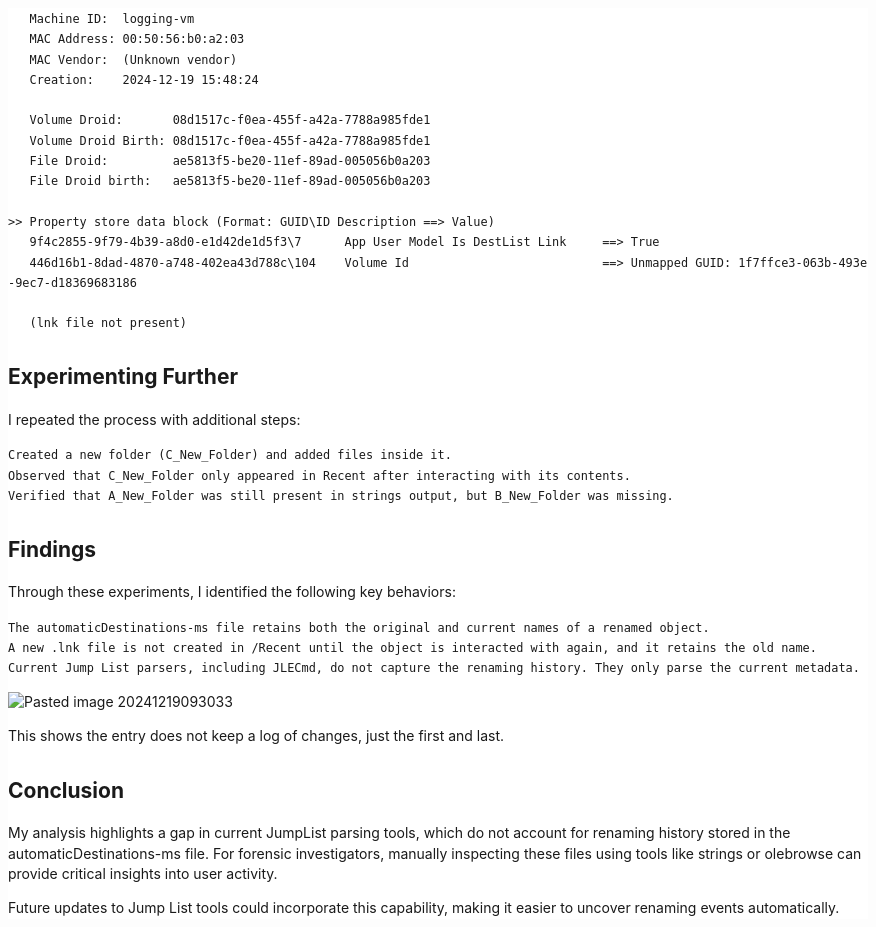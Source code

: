 ```
   Machine ID:  logging-vm
   MAC Address: 00:50:56:b0:a2:03
   MAC Vendor:  (Unknown vendor)
   Creation:    2024-12-19 15:48:24

   Volume Droid:       08d1517c-f0ea-455f-a42a-7788a985fde1
   Volume Droid Birth: 08d1517c-f0ea-455f-a42a-7788a985fde1
   File Droid:         ae5813f5-be20-11ef-89ad-005056b0a203
   File Droid birth:   ae5813f5-be20-11ef-89ad-005056b0a203

>> Property store data block (Format: GUID\ID Description ==> Value)
   9f4c2855-9f79-4b39-a8d0-e1d42de1d5f3\7      App User Model Is DestList Link     ==> True
   446d16b1-8dad-4870-a748-402ea43d788c\104    Volume Id                           ==> Unmapped GUID: 1f7ffce3-063b-493e-9ec7-d18369683186

   (lnk file not present)
```

## Experimenting Further

I repeated the process with additional steps:

    Created a new folder (C_New_Folder) and added files inside it.
    Observed that C_New_Folder only appeared in Recent after interacting with its contents.
    Verified that A_New_Folder was still present in strings output, but B_New_Folder was missing.


## Findings

Through these experiments, I identified the following key behaviors:

    The automaticDestinations-ms file retains both the original and current names of a renamed object.
    A new .lnk file is not created in /Recent until the object is interacted with again, and it retains the old name.
    Current Jump List parsers, including JLECmd, do not capture the renaming history. They only parse the current metadata.


![Pasted image 20241219093033](https://github.com/user-attachments/assets/7b1cb4b2-8a1a-400f-bcdd-43a38dbdf723)

This shows the entry does not keep a log of changes, just the first and last.

## Conclusion

My analysis highlights a gap in current JumpList parsing tools, which do not account for renaming history stored in the automaticDestinations-ms file.
For forensic investigators, manually inspecting these files using tools like strings or olebrowse can provide critical insights into user activity.

Future updates to Jump List tools could incorporate this capability, making it easier to uncover renaming events automatically.

